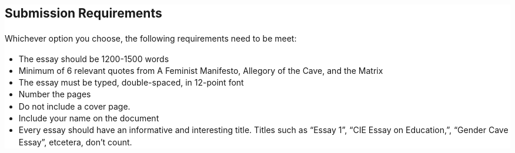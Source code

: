 ## Submission Requirements

Whichever option you choose, the following requirements need to be meet:

* The essay should be 1200-1500 words
* Minimum of 6 relevant quotes from A Feminist Manifesto, Allegory of the Cave, and the Matrix
* The essay must be typed, double-spaced, in 12-point font 
* Number the pages 
* Do not include a cover page. 
* Include your name on the document
* Every essay should have an informative and interesting title. Titles such as “Essay 1”, “CIE Essay on Education,”, “Gender Cave Essay”, etcetera, don’t count.

[^1]: Essay prompts and instructions were adapted from assignments by Stephanie Mackler from the Education Department and Talia Argondezzi, the Director of the Writing and Speaking Program.

[^2]: This concept of writing as taken place in a "They Say/I Say" format is taken directly from the following source: Birkenstein, Cathy and Gerald Graff. They Say/I Say: the moves that matter in academic writing, 4th edition. New York: W. W. Norton Co, 2018.